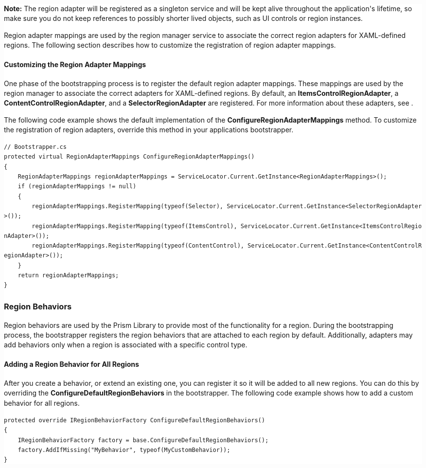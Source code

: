 
**Note:** The region adapter will be registered as a singleton service and will be kept alive throughout the application's lifetime, so make sure you do not keep references to possibly shorter lived objects, such as UI controls or region instances.

Region adapter mappings are used by the region manager service to associate the correct region adapters for XAML-defined regions. The following section describes how to customize the registration of region adapter mappings.

#### Customizing the Region Adapter Mappings

One phase of the bootstrapping process is to register the default region adapter mappings. These mappings are used by the region manager to associate the correct adapters for XAML-defined regions. By default, an **ItemsControlRegionAdapter**, a **ContentControlRegionAdapter**, and a **SelectorRegionAdapter** are registered. For more information about these adapters, see .

The following code example shows the default implementation of the **ConfigureRegionAdapterMappings** method. To customize the registration of region adapters, override this method in your applications bootstrapper.

    // Bootstrapper.cs
    protected virtual RegionAdapterMappings ConfigureRegionAdapterMappings()
    {
        RegionAdapterMappings regionAdapterMappings = ServiceLocator.Current.GetInstance<RegionAdapterMappings>();
        if (regionAdapterMappings != null)
        {
            regionAdapterMappings.RegisterMapping(typeof(Selector), ServiceLocator.Current.GetInstance<SelectorRegionAdapter>());
            regionAdapterMappings.RegisterMapping(typeof(ItemsControl), ServiceLocator.Current.GetInstance<ItemsControlRegionAdapter>());
            regionAdapterMappings.RegisterMapping(typeof(ContentControl), ServiceLocator.Current.GetInstance<ContentControlRegionAdapter>());
        }
        return regionAdapterMappings;
    }

### Region Behaviors

Region behaviors are used by the Prism Library to provide most of the functionality for a region. During the bootstrapping process, the bootstrapper registers the region behaviors that are attached to each region by default. Additionally, adapters may add behaviors only when a region is associated with a specific control type.

#### Adding a Region Behavior for All Regions

After you create a behavior, or extend an existing one, you can register it so it will be added to all new regions. You can do this by overriding the **ConfigureDefaultRegionBehaviors** in the bootstrapper. The following code example shows how to add a custom behavior for all regions.

    protected override IRegionBehaviorFactory ConfigureDefaultRegionBehaviors()
    {
        IRegionBehaviorFactory factory = base.ConfigureDefaultRegionBehaviors();
        factory.AddIfMissing("MyBehavior", typeof(MyCustomBehavior));
    }
